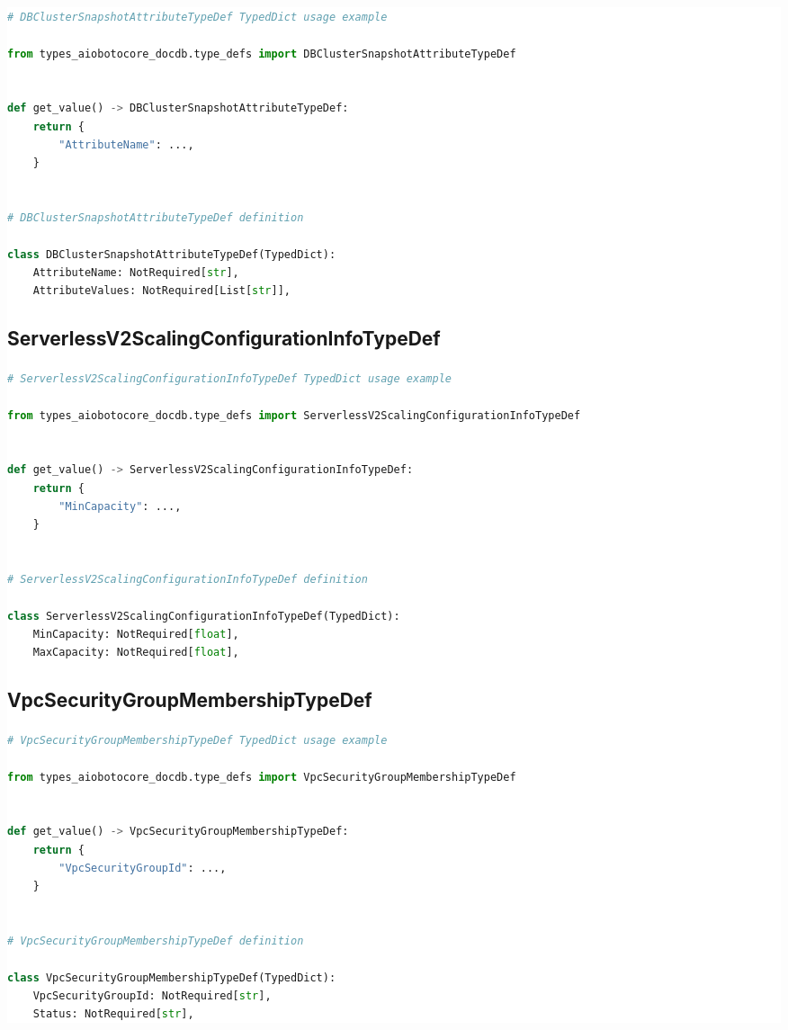 ```python
# DBClusterSnapshotAttributeTypeDef TypedDict usage example

from types_aiobotocore_docdb.type_defs import DBClusterSnapshotAttributeTypeDef


def get_value() -> DBClusterSnapshotAttributeTypeDef:
    return {
        "AttributeName": ...,
    }


# DBClusterSnapshotAttributeTypeDef definition

class DBClusterSnapshotAttributeTypeDef(TypedDict):
    AttributeName: NotRequired[str],
    AttributeValues: NotRequired[List[str]],
```


## ServerlessV2ScalingConfigurationInfoTypeDef

```python
# ServerlessV2ScalingConfigurationInfoTypeDef TypedDict usage example

from types_aiobotocore_docdb.type_defs import ServerlessV2ScalingConfigurationInfoTypeDef


def get_value() -> ServerlessV2ScalingConfigurationInfoTypeDef:
    return {
        "MinCapacity": ...,
    }


# ServerlessV2ScalingConfigurationInfoTypeDef definition

class ServerlessV2ScalingConfigurationInfoTypeDef(TypedDict):
    MinCapacity: NotRequired[float],
    MaxCapacity: NotRequired[float],
```


## VpcSecurityGroupMembershipTypeDef

```python
# VpcSecurityGroupMembershipTypeDef TypedDict usage example

from types_aiobotocore_docdb.type_defs import VpcSecurityGroupMembershipTypeDef


def get_value() -> VpcSecurityGroupMembershipTypeDef:
    return {
        "VpcSecurityGroupId": ...,
    }


# VpcSecurityGroupMembershipTypeDef definition

class VpcSecurityGroupMembershipTypeDef(TypedDict):
    VpcSecurityGroupId: NotRequired[str],
    Status: NotRequired[str],
```

